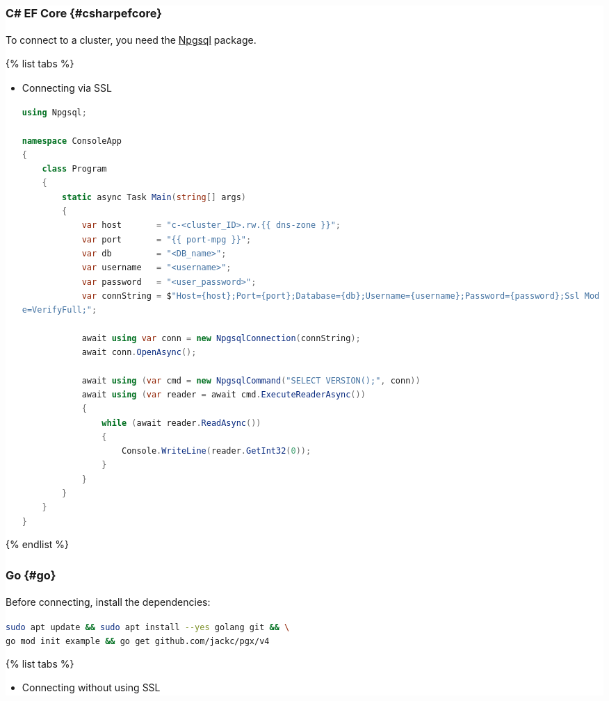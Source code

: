 ### C# EF Core {#csharpefcore}

To connect to a cluster, you need the [Npgsql](https://www.nuget.org/packages/Npgsql/) package.

{% list tabs %}

- Connecting via SSL

   ```csharp
   using Npgsql;

   namespace ConsoleApp
   {
       class Program
       {
           static async Task Main(string[] args)
           {
               var host       = "c-<cluster_ID>.rw.{{ dns-zone }}";
               var port       = "{{ port-mpg }}";
               var db         = "<DB_name>";
               var username   = "<username>";
               var password   = "<user_password>";
               var connString = $"Host={host};Port={port};Database={db};Username={username};Password={password};Ssl Mode=VerifyFull;";

               await using var conn = new NpgsqlConnection(connString);
               await conn.OpenAsync();

               await using (var cmd = new NpgsqlCommand("SELECT VERSION();", conn))
               await using (var reader = await cmd.ExecuteReaderAsync())
               {
                   while (await reader.ReadAsync())
                   {
                       Console.WriteLine(reader.GetInt32(0));
                   }
               }
           }
       }
   }
   ```

{% endlist %}

### Go {#go}

Before connecting, install the dependencies:

```bash
sudo apt update && sudo apt install --yes golang git && \
go mod init example && go get github.com/jackc/pgx/v4
```

{% list tabs %}

- Connecting without using SSL
